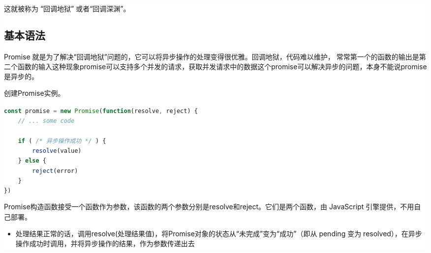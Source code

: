这就被称为 “回调地狱” 或者“回调深渊”。

## 基本语法

Promise 就是为了解决“回调地狱”问题的，它可以将异步操作的处理变得很优雅。回调地狱，代码难以维护， 常常第一个的函数的输出是第二个函数的输入这种现象promise可以支持多个并发的请求，获取并发请求中的数据这个promise可以解决异步的问题，本身不能说promise是异步的。

创建Promise实例。

```js
const promise = new Promise(function(resolve, reject) {
    // ... some code

    if ( /* 异步操作成功 */ ) {
        resolve(value)
    } else {
        reject(error)
    }
})
```

Promise构造函数接受一个函数作为参数，该函数的两个参数分别是resolve和reject。它们是两个函数，由 JavaScript 引擎提供，不用自己部署。

- 处理结果正常的话，调用resolve(处理结果值)，将Promise对象的状态从“未完成”变为“成功”（即从 pending 变为 resolved），在异步操作成功时调用，并将异步操作的结果，作为参数传递出去
